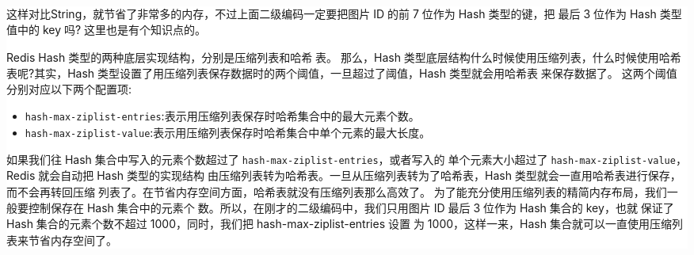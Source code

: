 这样对比String，就节省了非常多的内存，不过上面二级编码一定要把图片 ID 的前 7 位作为 Hash 类型的键，把 最后 3 位作为 Hash 类型值中的 key 吗? 这里也是有个知识点的。


Redis Hash 类型的两种底层实现结构，分别是压缩列表和哈希 表。
那么，Hash 类型底层结构什么时候使用压缩列表，什么时候使用哈希表呢?其实，Hash 类型设置了用压缩列表保存数据时的两个阈值，一旦超过了阈值，Hash 类型就会用哈希表 来保存数据了。
这两个阈值分别对应以下两个配置项:
- `hash-max-ziplist-entries`:表示用压缩列表保存时哈希集合中的最大元素个数。 
- `hash-max-ziplist-value`:表示用压缩列表保存时哈希集合中单个元素的最大长度。

如果我们往 Hash 集合中写入的元素个数超过了 `hash-max-ziplist-entries`，或者写入的 单个元素大小超过了 `hash-max-ziplist-value`，Redis 就会自动把 Hash 类型的实现结构 由压缩列表转为哈希表。一旦从压缩列表转为了哈希表，Hash 类型就会一直用哈希表进行保存，而不会再转回压缩 列表了。在节省内存空间方面，哈希表就没有压缩列表那么高效了。
为了能充分使用压缩列表的精简内存布局，我们一般要控制保存在 Hash 集合中的元素个 数。所以，在刚才的二级编码中，我们只用图片 ID 最后 3 位作为 Hash 集合的 key，也就 保证了 Hash 集合的元素个数不超过 1000，同时，我们把 hash-max-ziplist-entries 设置 为 1000，这样一来，Hash 集合就可以一直使用压缩列表来节省内存空间了。
